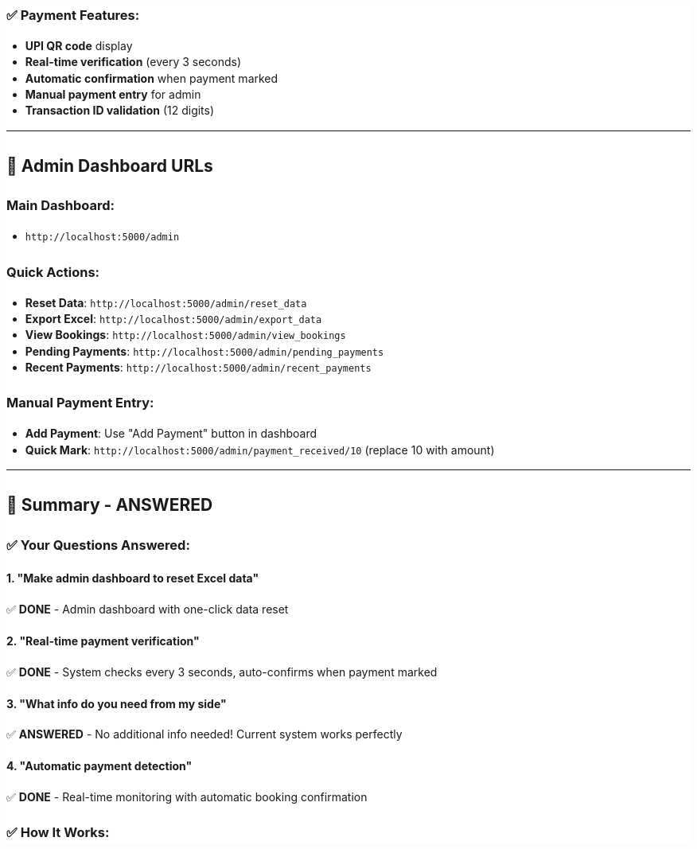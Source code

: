 ### **✅ Payment Features:**

- **UPI QR code** display
- **Real-time verification** (every 3 seconds)
- **Automatic confirmation** when payment marked
- **Manual payment entry** for admin
- **Transaction ID validation** (12 digits)

---

## 🔧 **Admin Dashboard URLs**

### **Main Dashboard:**

- `http://localhost:5000/admin`

### **Quick Actions:**

- **Reset Data**: `http://localhost:5000/admin/reset_data`
- **Export Excel**: `http://localhost:5000/admin/export_data`
- **View Bookings**: `http://localhost:5000/admin/view_bookings`
- **Pending Payments**: `http://localhost:5000/admin/pending_payments`
- **Recent Payments**: `http://localhost:5000/admin/recent_payments`

### **Manual Payment Entry:**

- **Add Payment**: Use "Add Payment" button in dashboard
- **Quick Mark**: `http://localhost:5000/admin/payment_received/10` (replace 10 with amount)

---

## 🎯 **Summary - ANSWERED**

### **✅ Your Questions Answered:**

#### **1. "Make admin dashboard to reset Excel data"**

✅ **DONE** - Admin dashboard with one-click data reset

#### **2. "Real-time payment verification"**

✅ **DONE** - System checks every 3 seconds, auto-confirms when payment marked

#### **3. "What info do you need from my side"**

✅ **ANSWERED** - No additional info needed! Current system works perfectly

#### **4. "Automatic payment detection"**

✅ **DONE** - Real-time monitoring with automatic booking confirmation

### **✅ How It Works:**
